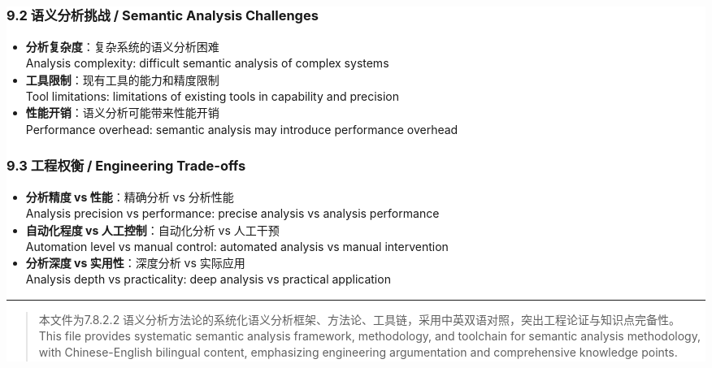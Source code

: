 ### 9.2 语义分析挑战 / Semantic Analysis Challenges

- **分析复杂度**：复杂系统的语义分析困难  
  Analysis complexity: difficult semantic analysis of complex systems
- **工具限制**：现有工具的能力和精度限制  
  Tool limitations: limitations of existing tools in capability and precision
- **性能开销**：语义分析可能带来性能开销  
  Performance overhead: semantic analysis may introduce performance overhead

### 9.3 工程权衡 / Engineering Trade-offs

- **分析精度 vs 性能**：精确分析 vs 分析性能  
  Analysis precision vs performance: precise analysis vs analysis performance
- **自动化程度 vs 人工控制**：自动化分析 vs 人工干预  
  Automation level vs manual control: automated analysis vs manual intervention
- **分析深度 vs 实用性**：深度分析 vs 实际应用  
  Analysis depth vs practicality: deep analysis vs practical application

---

> 本文件为7.8.2.2 语义分析方法论的系统化语义分析框架、方法论、工具链，采用中英双语对照，突出工程论证与知识点完备性。
> This file provides systematic semantic analysis framework, methodology, and toolchain for semantic analysis methodology, with Chinese-English bilingual content, emphasizing engineering argumentation and comprehensive knowledge points.

